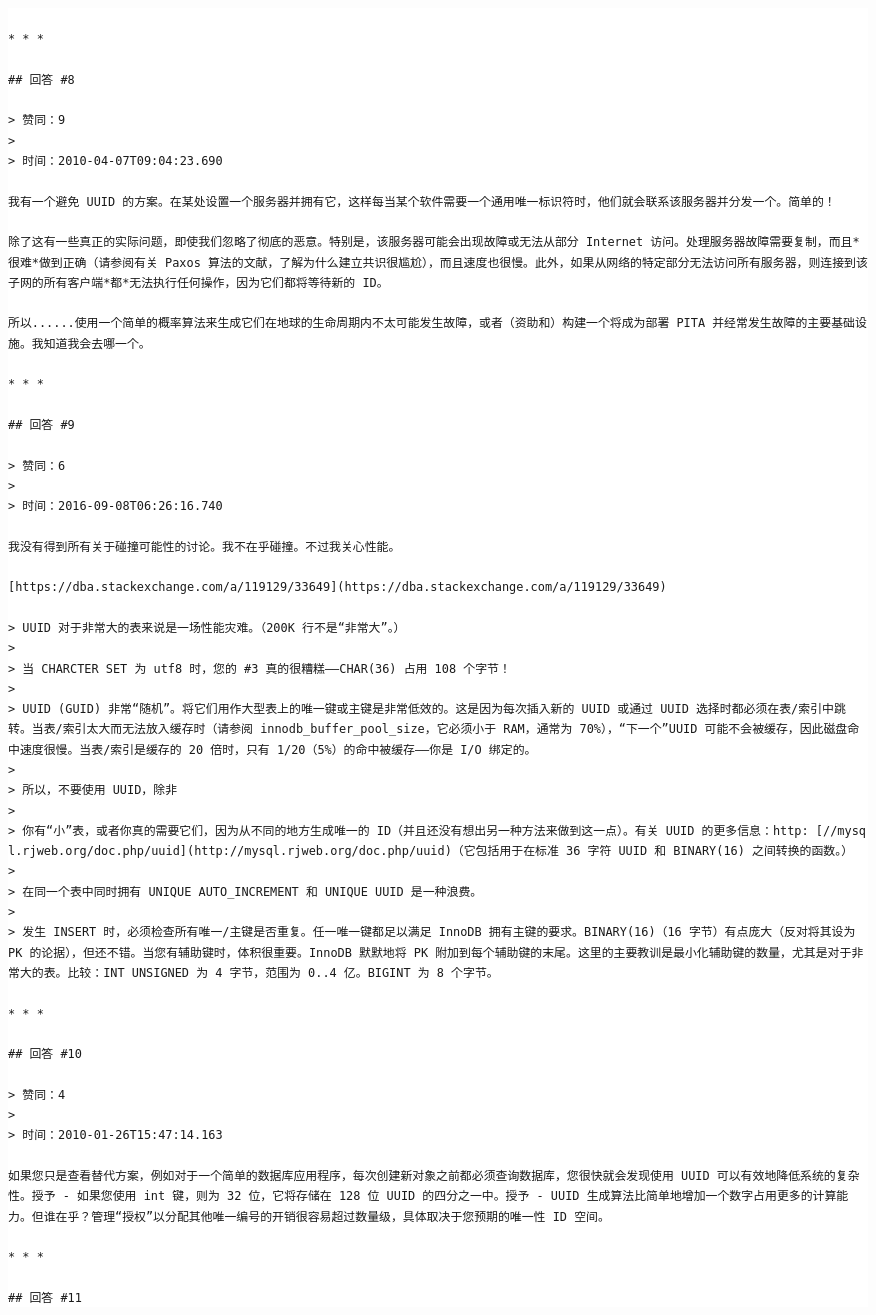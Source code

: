 ```

* * *

## 回答 #8

> 赞同：9
> 
> 时间：2010-04-07T09:04:23.690

我有一个避免 UUID 的方案。在某处设置一个服务器并拥有它，这样每当某个软件需要一个通用唯一标识符时，他们就会联系该服务器并分发一个。简单的！

除了这有一些真正的实际问题，即使我们忽略了彻底的恶意。特别是，该服务器可能会出现故障或无法从部分 Internet 访问。处理服务器故障需要复制，而且*很难*做到正确（请参阅有关 Paxos 算法的文献，了解为什么建立共识很尴尬），而且速度也很慢。此外，如果从网络的特定部分无法访问所有服务器，则连接到该子网的所有客户端*都*无法执行任何操作，因为它们都将等待新的 ID。

所以......使用一个简单的概率算法来生成它们在地球的生命周期内不太可能发生故障，或者（资助和）构建一个将成为部署 PITA 并经常发生故障的主要基础设施。我知道我会去哪一个。

* * *

## 回答 #9

> 赞同：6
> 
> 时间：2016-09-08T06:26:16.740

我没有得到所有关于碰撞可能性的讨论。我不在乎碰撞。不过我关心性能。

[https://dba.stackexchange.com/a/119129/33649](https://dba.stackexchange.com/a/119129/33649)

> UUID 对于非常大的表来说是一场性能灾难。（200K 行不是“非常大”。）
> 
> 当 CHARCTER SET 为 utf8 时，您的 #3 真的很糟糕——CHAR(36) 占用 108 个字节！
> 
> UUID (GUID) 非常“随机”。将它们用作大型表上的唯一键或主键是非常低效的。这是因为每次插入新的 UUID 或通过 UUID 选择时都必须在表/索引中跳转。当表/索引太大而无法放入缓存时（请参阅 innodb_buffer_pool_size，它必须小于 RAM，通常为 70%），“下一个”UUID 可能不会被缓存，因此磁盘命中速度很慢。当表/索引是缓存的 20 倍时，只有 1/20（5%）的命中被缓存——你是 I/O 绑定的。
> 
> 所以，不要使用 UUID，除非
> 
> 你有“小”表，或者你真的需要它们，因为从不同的地方生成唯一的 ID（并且还没有想出另一种方法来做到这一点）。有关 UUID 的更多信息：http: [//mysql.rjweb.org/doc.php/uuid](http://mysql.rjweb.org/doc.php/uuid)（它包括用于在标准 36 字符 UUID 和 BINARY(16) 之间转换的函数。）
> 
> 在同一个表中同时拥有 UNIQUE AUTO_INCREMENT 和 UNIQUE UUID 是一种浪费。
> 
> 发生 INSERT 时，必须检查所有唯一/主键是否重复。任一唯一键都足以满足 InnoDB 拥有主键的要求。BINARY(16)（16 字节）有点庞大（反对将其设为 PK 的论据），但还不错。当您有辅助键时，体积很重要。InnoDB 默默地将 PK 附加到每个辅助键的末尾。这里的主要教训是最小化辅助键的数量，尤其是对于非常大的表。比较：INT UNSIGNED 为 4 字节，范围为 0..4 亿。BIGINT 为 8 个字节。

* * *

## 回答 #10

> 赞同：4
> 
> 时间：2010-01-26T15:47:14.163

如果您只是查看替代方案，例如对于一个简单的数据库应用程序，每次创建新对象之前都必须查询数据库，您很快就会发现使用 UUID 可以有效地降低系统的复杂性。授予 - 如果您使用 int 键，则为 32 位，它将存储在 128 位 UUID 的四分之一中。授予 - UUID 生成算法比简单地增加一个数字占用更多的计算能力。但谁在乎？管理“授权”以分配其他唯一编号的开销很容易超过数量级，具体取决于您预期的唯一性 ID 空间。

* * *

## 回答 #11

```